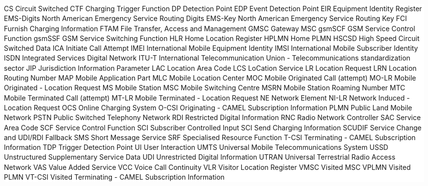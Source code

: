 CS Circuit Switched
CTF Charging Trigger Function
DP Detection Point
EDP Event Detection Point
EIR Equipment Identity Register
EMS-Digits North American Emergency Service Routing Digits
EMS-Key North American Emergency Service Routing Key
FCI Furnish Charging Information
FTAM File Transfer, Access and Management
GMSC Gateway MSC
gsmSCF GSM Service Control Function
gsmSSF GSM Service Switching Function
HLR Home Location Register
HPLMN Home PLMN
HSCSD High Speed Circuit Switched Data
ICA Initiate Call Attempt
IMEI International Mobile Equipment Identity
IMSI International Mobile Subscriber Identity
ISDN Integrated Services Digital Network
ITU-T International Telecommunication Union - Telecommunications
standardization sector
JIP Jurisdiction Information Parameter
LAC Location Area Code
LCS LoCation Service
LR Location Request
LRN Location Routing Number
MAP Mobile Application Part
MLC Mobile Location Center
MOC Mobile Originated Call (attempt)
MO-LR Mobile Originated - Location Request
MS Mobile Station
MSC Mobile Switching Centre
MSRN Mobile Station Roaming Number
MTC Mobile Terminated Call (attempt)
MT-LR Mobile Terminated - Location Request
NE Network Element
NI-LR Network Induced - Location Request
OCS Online Charging System
O-CSI Originating - CAMEL Subscription Information
PLMN Public Land Mobile Network
PSTN Public Switched Telephony Network
RDI Restricted Digital Information
RNC Radio Network Controller
SAC Service Area Code
SCF Service Control Function
SCI Subscriber Controlled Input
SCI Send Charging Information
SCUDIF Service Change and UDI/RDI Fallback
SMS Short Message Service
SRF Specialised Resource Function
T-CSI Terminating - CAMEL Subscription Information
TDP Trigger Detection Point
UI User Interaction
UMTS Universal Mobile Telecommunications System
USSD Unstructured Supplementary Service Data
UDI Unrestricted Digital Information
UTRAN Universal Terrestrial Radio Access Network
VAS Value Added Service
VCC Voice Call Continuity
VLR Visitor Location Register
VMSC Visited MSC
VPLMN Visited PLMN
VT-CSI Visited Terminating - CAMEL Subscription Information
